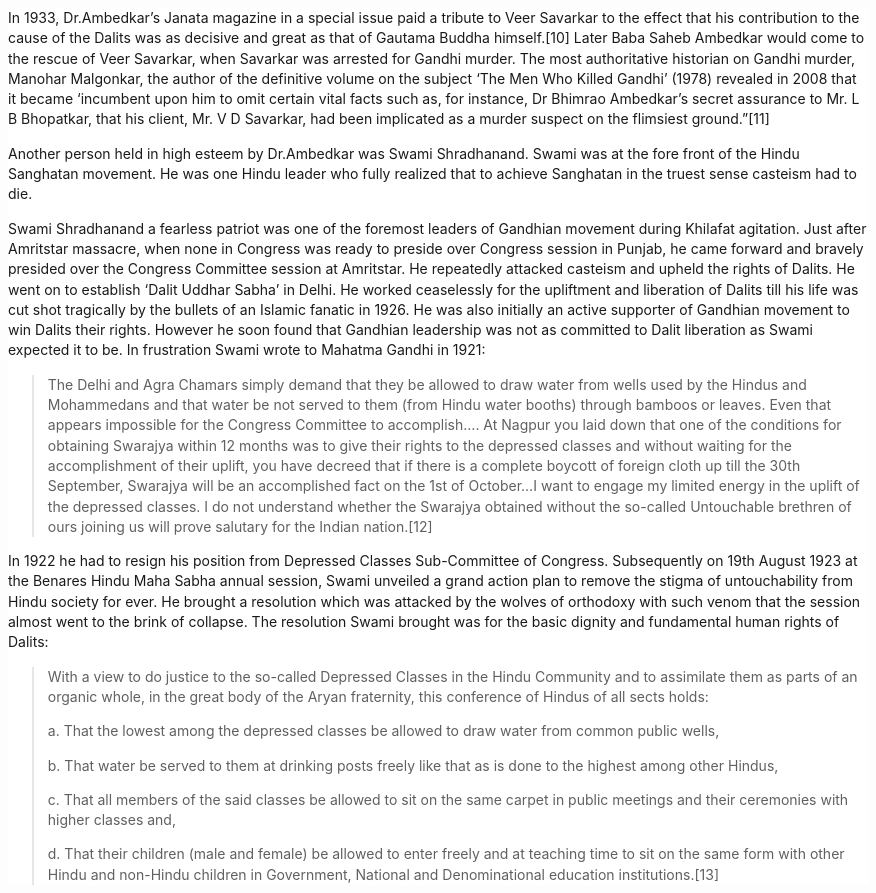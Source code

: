In 1933, Dr.Ambedkar’s Janata magazine in a special issue paid a tribute to Veer Savarkar to the effect that his contribution to the cause of the Dalits was as decisive and great as that of Gautama Buddha himself.[10] Later Baba Saheb Ambedkar would come to the rescue of Veer Savarkar, when Savarkar was arrested for Gandhi murder. The most authoritative historian on Gandhi murder, Manohar Malgonkar, the author of the definitive volume on the subject ‘The Men Who Killed Gandhi’ (1978) revealed in 2008 that it became ‘incumbent upon him to omit certain vital facts such as, for instance, Dr Bhimrao Ambedkar’s secret assurance to Mr. L B Bhopatkar, that his client, Mr. V D Savarkar, had been implicated as a murder suspect on the flimsiest ground.”[11]

Another person held in high esteem by Dr.Ambedkar was Swami Shradhanand. Swami was at the fore front of the Hindu Sanghatan movement. He was one Hindu leader who fully realized that to achieve Sanghatan in the truest sense casteism had to die.

Swami Shradhanand a fearless patriot was one of the foremost leaders of Gandhian movement during Khilafat agitation. Just after Amritstar massacre, when none in Congress was ready to preside over Congress session in Punjab, he came forward and bravely presided over the Congress Committee session at Amritstar. He repeatedly attacked casteism and upheld the rights of Dalits.  He went on to establish ‘Dalit Uddhar Sabha’ in Delhi. He worked ceaselessly for the upliftment and liberation of Dalits till his life was cut shot tragically by the bullets of an Islamic fanatic in 1926. He was also initially an active supporter of Gandhian movement to win Dalits their rights. However he soon found that Gandhian leadership was not as committed to Dalit liberation as Swami expected it to be. In frustration Swami wrote to Mahatma Gandhi in 1921:

> The Delhi and Agra Chamars simply demand that they be allowed to draw water from wells used by the Hindus and Mohammedans and that water be not served to them (from Hindu water booths) through bamboos or leaves. Even that appears impossible for the Congress Committee to accomplish…. At Nagpur you laid down that one of the conditions for obtaining Swarajya within 12 months was to give their rights to the depressed classes and without waiting for the accomplishment of their uplift, you have decreed that if there is a complete boycott of foreign cloth up till the 30th September, Swarajya will be an accomplished fact on the 1st of October…I want to engage my limited energy in the uplift of the depressed classes. I do not understand whether the Swarajya obtained without the so-called Untouchable brethren of ours joining us will prove salutary for the Indian nation.[12]

In 1922 he had to resign his position from Depressed Classes Sub-Committee of Congress. Subsequently on 19th August 1923 at the Benares Hindu Maha Sabha annual session, Swami unveiled a grand action plan to remove the stigma of untouchability from Hindu society for ever.  He brought a resolution which was attacked by the wolves of orthodoxy with such venom that the session almost went to the brink of collapse. The resolution Swami brought was for the basic dignity and fundamental human rights of Dalits:

> With a view to do justice to the so-called Depressed Classes in the Hindu Community and to assimilate them as parts of an organic whole, in the great body of the Aryan fraternity, this conference of Hindus of all sects holds:
> 
> a. That the lowest among the depressed classes be allowed to draw water from common public wells,
>
> b. That water be served to them at drinking posts freely like that as is done to the highest among other Hindus,
>
> c. That all members of the said classes be allowed to sit on the same carpet in public meetings and their ceremonies with higher classes and,
>
> d. That their children (male and female) be allowed to enter freely and at teaching time to sit on the same form with other Hindu and non-Hindu children in Government, National and Denominational education institutions.[13]

